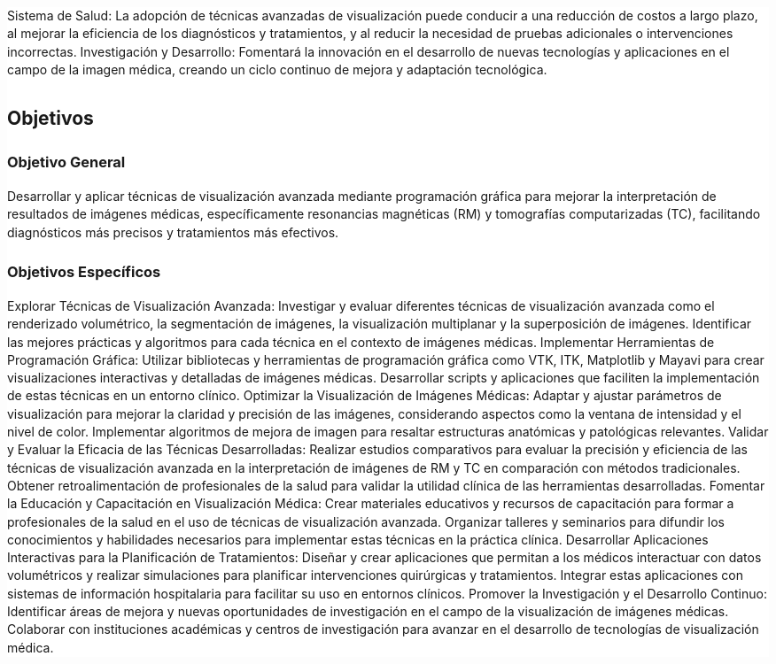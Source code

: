 Sistema de Salud: La adopción de técnicas avanzadas de visualización puede conducir a una reducción de costos a largo plazo, al mejorar la eficiencia de los diagnósticos y tratamientos, y al reducir la necesidad de pruebas adicionales o intervenciones incorrectas.
Investigación y Desarrollo: Fomentará la innovación en el desarrollo de nuevas tecnologías y aplicaciones en el campo de la imagen médica, creando un ciclo continuo de mejora y adaptación tecnológica.

## Objetivos
### Objetivo General
Desarrollar y aplicar técnicas de visualización avanzada mediante programación gráfica para mejorar la interpretación de resultados de imágenes médicas, específicamente resonancias magnéticas (RM) y tomografías computarizadas (TC), facilitando diagnósticos más precisos y tratamientos más efectivos.
### Objetivos Específicos
Explorar Técnicas de Visualización Avanzada:
Investigar y evaluar diferentes técnicas de visualización avanzada como el renderizado volumétrico, la segmentación de imágenes, la visualización multiplanar y la superposición de imágenes.
Identificar las mejores prácticas y algoritmos para cada técnica en el contexto de imágenes médicas.
Implementar Herramientas de Programación Gráfica:
Utilizar bibliotecas y herramientas de programación gráfica como VTK, ITK, Matplotlib y Mayavi para crear visualizaciones interactivas y detalladas de imágenes médicas.
Desarrollar scripts y aplicaciones que faciliten la implementación de estas técnicas en un entorno clínico.
Optimizar la Visualización de Imágenes Médicas:
Adaptar y ajustar parámetros de visualización para mejorar la claridad y precisión de las imágenes, considerando aspectos como la ventana de intensidad y el nivel de color.
Implementar algoritmos de mejora de imagen para resaltar estructuras anatómicas y patológicas relevantes.
Validar y Evaluar la Eficacia de las Técnicas Desarrolladas:
Realizar estudios comparativos para evaluar la precisión y eficiencia de las técnicas de visualización avanzada en la interpretación de imágenes de RM y TC en comparación con métodos tradicionales.
Obtener retroalimentación de profesionales de la salud para validar la utilidad clínica de las herramientas desarrolladas.
Fomentar la Educación y Capacitación en Visualización Médica:
Crear materiales educativos y recursos de capacitación para formar a profesionales de la salud en el uso de técnicas de visualización avanzada.
Organizar talleres y seminarios para difundir los conocimientos y habilidades necesarios para implementar estas técnicas en la práctica clínica.
Desarrollar Aplicaciones Interactivas para la Planificación de Tratamientos:
Diseñar y crear aplicaciones que permitan a los médicos interactuar con datos volumétricos y realizar simulaciones para planificar intervenciones quirúrgicas y tratamientos.
Integrar estas aplicaciones con sistemas de información hospitalaria para facilitar su uso en entornos clínicos.
Promover la Investigación y el Desarrollo Continuo:
Identificar áreas de mejora y nuevas oportunidades de investigación en el campo de la visualización de imágenes médicas.
Colaborar con instituciones académicas y centros de investigación para avanzar en el desarrollo de tecnologías de visualización médica.
